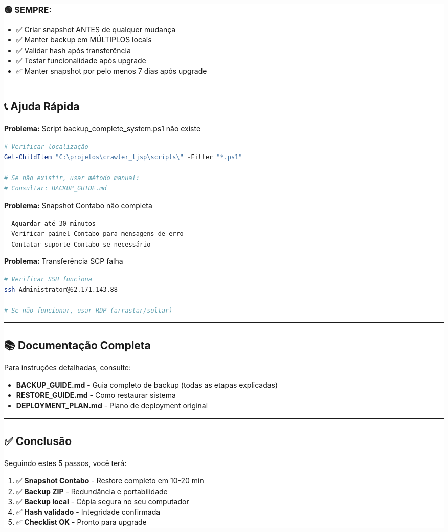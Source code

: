 ### 🟢 SEMPRE:
- ✅ Criar snapshot ANTES de qualquer mudança
- ✅ Manter backup em MÚLTIPLOS locais
- ✅ Validar hash após transferência
- ✅ Testar funcionalidade após upgrade
- ✅ Manter snapshot por pelo menos 7 dias após upgrade

---

## 📞 Ajuda Rápida

**Problema:** Script backup_complete_system.ps1 não existe
```powershell
# Verificar localização
Get-ChildItem "C:\projetos\crawler_tjsp\scripts\" -Filter "*.ps1"

# Se não existir, usar método manual:
# Consultar: BACKUP_GUIDE.md
```

**Problema:** Snapshot Contabo não completa
```
- Aguardar até 30 minutos
- Verificar painel Contabo para mensagens de erro
- Contatar suporte Contabo se necessário
```

**Problema:** Transferência SCP falha
```bash
# Verificar SSH funciona
ssh Administrator@62.171.143.88

# Se não funcionar, usar RDP (arrastar/soltar)
```

---

## 📚 Documentação Completa

Para instruções detalhadas, consulte:

- **BACKUP_GUIDE.md** - Guia completo de backup (todas as etapas explicadas)
- **RESTORE_GUIDE.md** - Como restaurar sistema
- **DEPLOYMENT_PLAN.md** - Plano de deployment original

---

## ✅ Conclusão

Seguindo estes 5 passos, você terá:

1. ✅ **Snapshot Contabo** - Restore completo em 10-20 min
2. ✅ **Backup ZIP** - Redundância e portabilidade
3. ✅ **Backup local** - Cópia segura no seu computador
4. ✅ **Hash validado** - Integridade confirmada
5. ✅ **Checklist OK** - Pronto para upgrade
